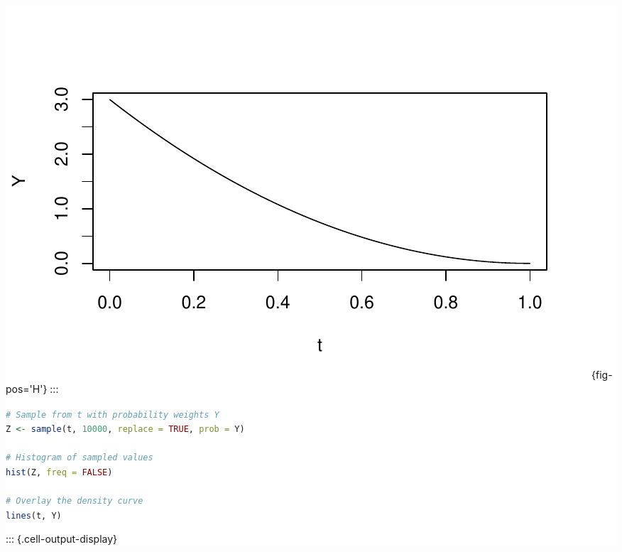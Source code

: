 ![](App_B-distribution_files/figure-pdf/unnamed-chunk-7-1.pdf){fig-pos='H'}
:::

```{.r .cell-code}
# Sample from t with probability weights Y
Z <- sample(t, 10000, replace = TRUE, prob = Y)

# Histogram of sampled values
hist(Z, freq = FALSE)

# Overlay the density curve
lines(t, Y)
```

::: {.cell-output-display}